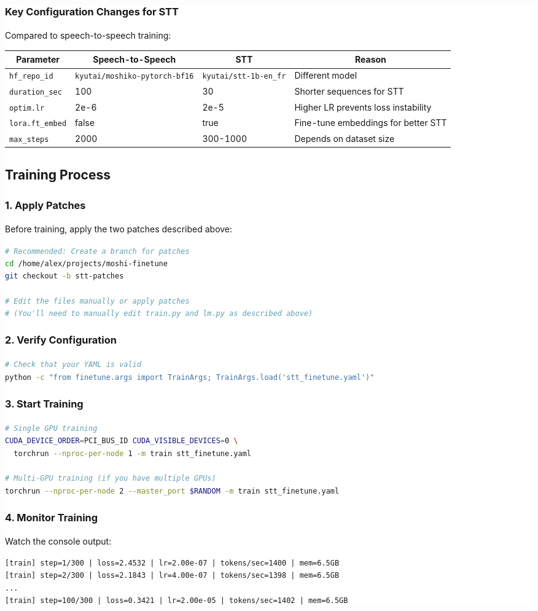### Key Configuration Changes for STT

Compared to speech-to-speech training:

| Parameter | Speech-to-Speech | STT | Reason |
|-----------|------------------|-----|--------|
| `hf_repo_id` | `kyutai/moshiko-pytorch-bf16` | `kyutai/stt-1b-en_fr` | Different model |
| `duration_sec` | 100 | 30 | Shorter sequences for STT |
| `optim.lr` | 2e-6 | 2e-5 | Higher LR prevents loss instability |
| `lora.ft_embed` | false | true | Fine-tune embeddings for better STT |
| `max_steps` | 2000 | 300-1000 | Depends on dataset size |

## Training Process

### 1. Apply Patches

Before training, apply the two patches described above:

```bash
# Recommended: Create a branch for patches
cd /home/alex/projects/moshi-finetune
git checkout -b stt-patches

# Edit the files manually or apply patches
# (You'll need to manually edit train.py and lm.py as described above)
```

### 2. Verify Configuration

```bash
# Check that your YAML is valid
python -c "from finetune.args import TrainArgs; TrainArgs.load('stt_finetune.yaml')"
```

### 3. Start Training

```bash
# Single GPU training
CUDA_DEVICE_ORDER=PCI_BUS_ID CUDA_VISIBLE_DEVICES=0 \
  torchrun --nproc-per-node 1 -m train stt_finetune.yaml

# Multi-GPU training (if you have multiple GPUs)
torchrun --nproc-per-node 2 --master_port $RANDOM -m train stt_finetune.yaml
```

### 4. Monitor Training

Watch the console output:
```
[train] step=1/300 | loss=2.4532 | lr=2.00e-07 | tokens/sec=1400 | mem=6.5GB
[train] step=2/300 | loss=2.1843 | lr=4.00e-07 | tokens/sec=1398 | mem=6.5GB
...
[train] step=100/300 | loss=0.3421 | lr=2.00e-05 | tokens/sec=1402 | mem=6.5GB
```
